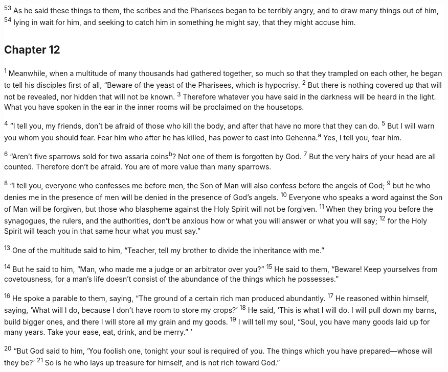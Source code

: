 <sup>53</sup> As he said these things to them, the scribes and the Pharisees began to be terribly angry, and to draw many things out of him,
<sup>54</sup> lying in wait for him, and seeking to catch him in something he might say, that they might accuse him.
## Chapter 12

<sup>1</sup> Meanwhile, when a multitude of many thousands had gathered together, so much so that they trampled on each other, he began to tell his disciples first of all, “Beware of the yeast of the Pharisees, which is hypocrisy.
<sup>2</sup> But there is nothing covered up that will not be revealed, nor hidden that will not be known.
<sup>3</sup> Therefore whatever you have said in the darkness will be heard in the light. What you have spoken in the ear in the inner rooms will be proclaimed on the housetops.

<sup>4</sup> “I tell you, my friends, don’t be afraid of those who kill the body, and after that have no more that they can do.
<sup>5</sup> But I will warn you whom you should fear. Fear him who after he has killed, has power to cast into Gehenna.<sup>a</sup> Yes, I tell you, fear him.

<sup>6</sup> “Aren’t five sparrows sold for two assaria coins<sup>b</sup>? Not one of them is forgotten by God.
<sup>7</sup> But the very hairs of your head are all counted. Therefore don’t be afraid. You are of more value than many sparrows.

<sup>8</sup> “I tell you, everyone who confesses me before men, the Son of Man will also confess before the angels of God;
<sup>9</sup> but he who denies me in the presence of men will be denied in the presence of God’s angels.
<sup>10</sup> Everyone who speaks a word against the Son of Man will be forgiven, but those who blaspheme against the Holy Spirit will not be forgiven.
<sup>11</sup> When they bring you before the synagogues, the rulers, and the authorities, don’t be anxious how or what you will answer or what you will say;
<sup>12</sup> for the Holy Spirit will teach you in that same hour what you must say.”

<sup>13</sup> One of the multitude said to him, “Teacher, tell my brother to divide the inheritance with me.”

<sup>14</sup> But he said to him, “Man, who made me a judge or an arbitrator over you?”
<sup>15</sup> He said to them, “Beware! Keep yourselves from covetousness, for a man’s life doesn’t consist of the abundance of the things which he possesses.”

<sup>16</sup> He spoke a parable to them, saying, “The ground of a certain rich man produced abundantly.
<sup>17</sup> He reasoned within himself, saying, ‘What will I do, because I don’t have room to store my crops?’
<sup>18</sup> He said, ‘This is what I will do. I will pull down my barns, build bigger ones, and there I will store all my grain and my goods.
<sup>19</sup> I will tell my soul, “Soul, you have many goods laid up for many years. Take your ease, eat, drink, and be merry.” ’

<sup>20</sup> “But God said to him, ‘You foolish one, tonight your soul is required of you. The things which you have prepared—whose will they be?’
<sup>21</sup> So is he who lays up treasure for himself, and is not rich toward God.”

